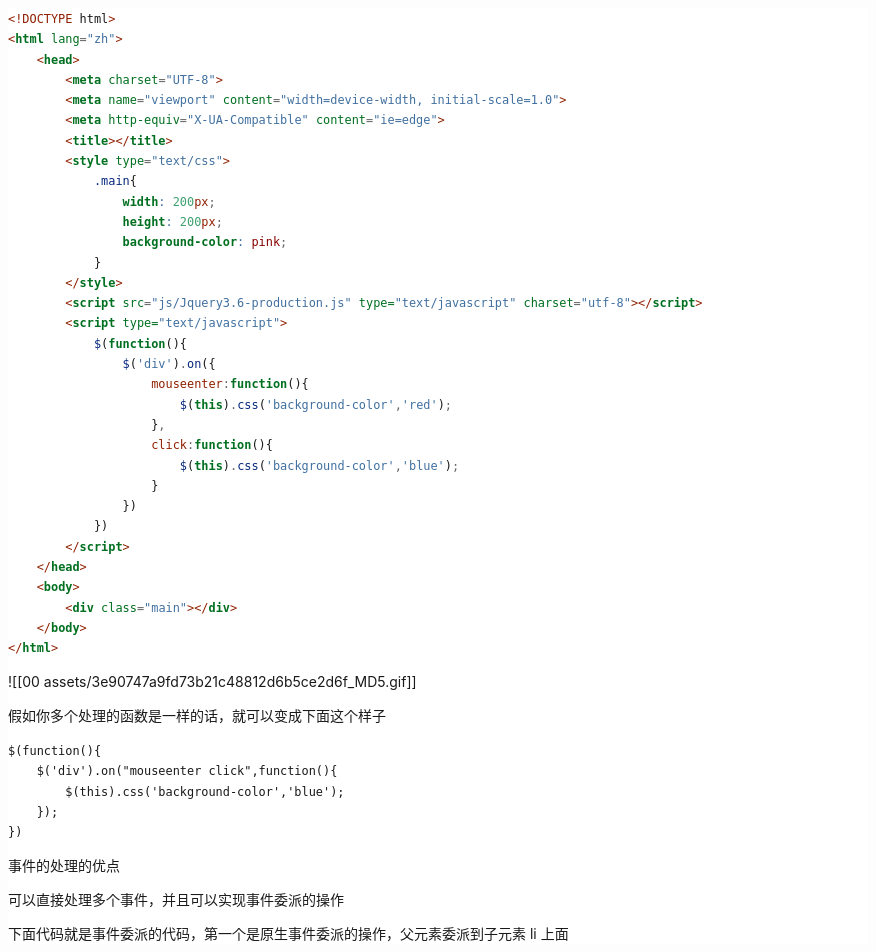 ```html
<!DOCTYPE html>
<html lang="zh">
	<head>
		<meta charset="UTF-8">
		<meta name="viewport" content="width=device-width, initial-scale=1.0">
		<meta http-equiv="X-UA-Compatible" content="ie=edge">
		<title></title>
		<style type="text/css">
			.main{
				width: 200px;
				height: 200px;
				background-color: pink;
			}
		</style>
		<script src="js/Jquery3.6-production.js" type="text/javascript" charset="utf-8"></script>
		<script type="text/javascript">
			$(function(){
				$('div').on({
					mouseenter:function(){
						$(this).css('background-color','red');
					},
					click:function(){
						$(this).css('background-color','blue');
					}
				})
			})
		</script>
	</head>
	<body>
		<div class="main"></div>
	</body>
</html>

```

![[00 assets/3e90747a9fd73b21c48812d6b5ce2d6f_MD5.gif]]

假如你多个处理的函数是一样的话，就可以变成下面这个样子

```html
$(function(){
	$('div').on("mouseenter click",function(){
		$(this).css('background-color','blue');
	});
})
```

事件的处理的优点

可以直接处理多个事件，并且可以实现事件委派的操作

下面代码就是事件委派的代码，第一个是原生事件委派的操作，父元素委派到子元素 li 上面

